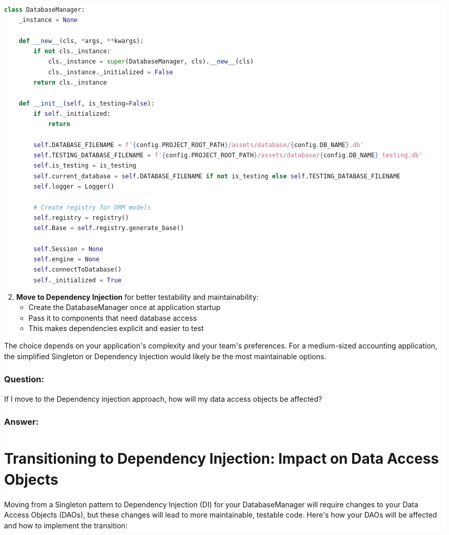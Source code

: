 ```python
class DatabaseManager:
    _instance = None
    
    def __new__(cls, *args, **kwargs):
        if not cls._instance:
            cls._instance = super(DatabaseManager, cls).__new__(cls)
            cls._instance._initialized = False
        return cls._instance
    
    def __init__(self, is_testing=False):
        if self._initialized:
            return
            
        self.DATABASE_FILENAME = f'{config.PROJECT_ROOT_PATH}/assets/database/{config.DB_NAME}.db'
        self.TESTING_DATABASE_FILENAME = f'{config.PROJECT_ROOT_PATH}/assets/database/{config.DB_NAME}_testing.db'
        self.is_testing = is_testing
        self.current_database = self.DATABASE_FILENAME if not is_testing else self.TESTING_DATABASE_FILENAME
        self.logger = Logger()
        
        # Create registry for ORM models
        self.registry = registry()
        self.Base = self.registry.generate_base()
        
        self.Session = None
        self.engine = None
        self.connectToDatabase()
        self._initialized = True
```

2. **Move to Dependency Injection** for better testability and maintainability:
   - Create the DatabaseManager once at application startup
   - Pass it to components that need database access
   - This makes dependencies explicit and easier to test

The choice depends on your application's complexity and your team's preferences. For a medium-sized accounting application, the simplified Singleton or Dependency Injection would likely be the most maintainable options.

### Question:
If I move to the Dependency injection approach, how will my data access objects be affected?

### Answer:
# Transitioning to Dependency Injection: Impact on Data Access Objects

Moving from a Singleton pattern to Dependency Injection (DI) for your DatabaseManager will require changes to your Data Access Objects (DAOs), but these changes will lead to more maintainable, testable code. Here's how your DAOs will be affected and how to implement the transition:
